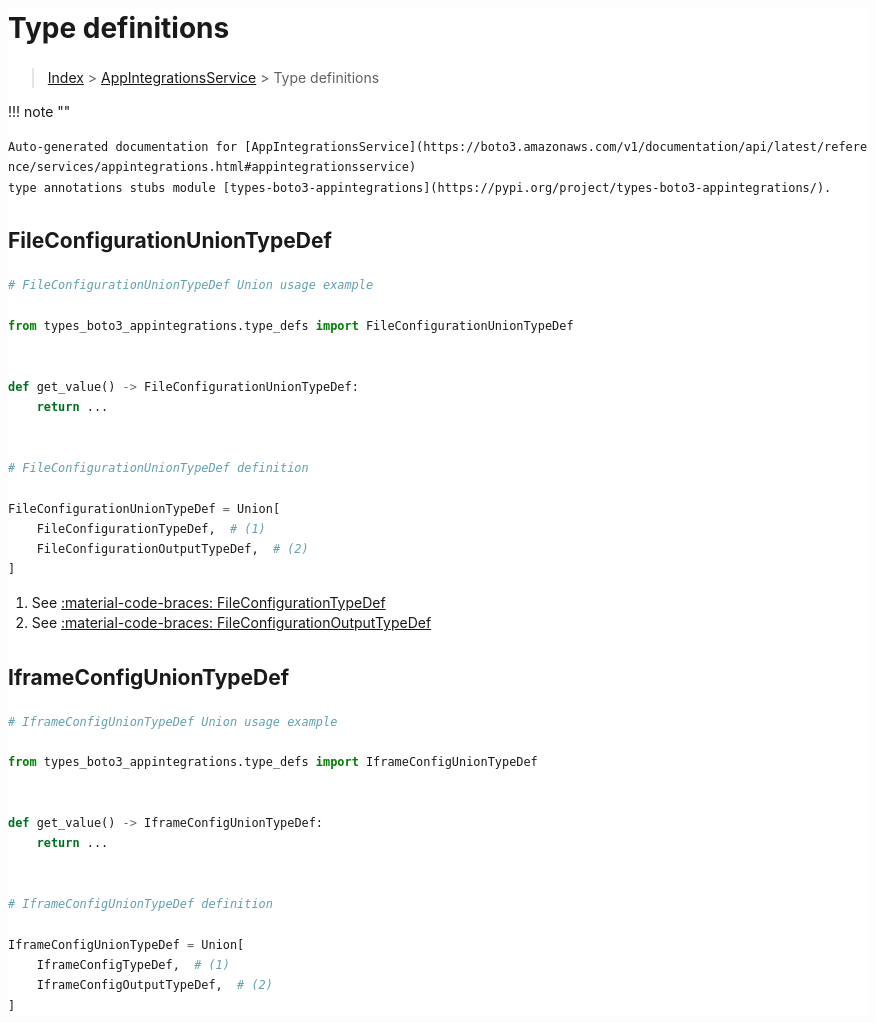 # Type definitions

> [Index](../README.md) > [AppIntegrationsService](./README.md) > Type definitions

!!! note ""

    Auto-generated documentation for [AppIntegrationsService](https://boto3.amazonaws.com/v1/documentation/api/latest/reference/services/appintegrations.html#appintegrationsservice)
    type annotations stubs module [types-boto3-appintegrations](https://pypi.org/project/types-boto3-appintegrations/).

## FileConfigurationUnionTypeDef

```python
# FileConfigurationUnionTypeDef Union usage example

from types_boto3_appintegrations.type_defs import FileConfigurationUnionTypeDef


def get_value() -> FileConfigurationUnionTypeDef:
    return ...


# FileConfigurationUnionTypeDef definition

FileConfigurationUnionTypeDef = Union[
    FileConfigurationTypeDef,  # (1)
    FileConfigurationOutputTypeDef,  # (2)
]
```

1. See [:material-code-braces: FileConfigurationTypeDef](./type_defs.md#fileconfigurationtypedef)
2. See [:material-code-braces: FileConfigurationOutputTypeDef](./type_defs.md#fileconfigurationoutputtypedef)

## IframeConfigUnionTypeDef

```python
# IframeConfigUnionTypeDef Union usage example

from types_boto3_appintegrations.type_defs import IframeConfigUnionTypeDef


def get_value() -> IframeConfigUnionTypeDef:
    return ...


# IframeConfigUnionTypeDef definition

IframeConfigUnionTypeDef = Union[
    IframeConfigTypeDef,  # (1)
    IframeConfigOutputTypeDef,  # (2)
]
```
